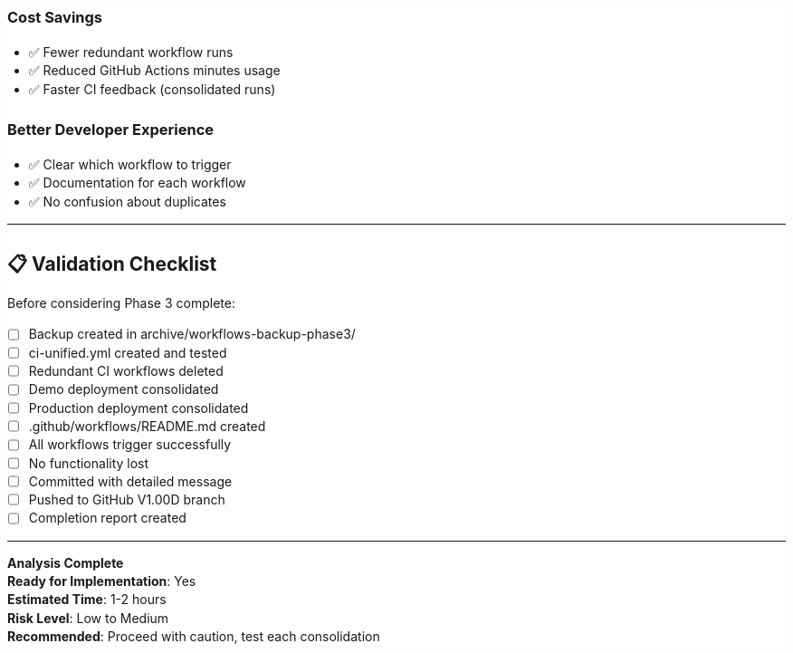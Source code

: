 ### Cost Savings

- ✅ Fewer redundant workflow runs
- ✅ Reduced GitHub Actions minutes usage
- ✅ Faster CI feedback (consolidated runs)

### Better Developer Experience

- ✅ Clear which workflow to trigger
- ✅ Documentation for each workflow
- ✅ No confusion about duplicates

---

## 📋 Validation Checklist

Before considering Phase 3 complete:

- [ ] Backup created in archive/workflows-backup-phase3/
- [ ] ci-unified.yml created and tested
- [ ] Redundant CI workflows deleted
- [ ] Demo deployment consolidated
- [ ] Production deployment consolidated
- [ ] .github/workflows/README.md created
- [ ] All workflows trigger successfully
- [ ] No functionality lost
- [ ] Committed with detailed message
- [ ] Pushed to GitHub V1.00D branch
- [ ] Completion report created

---

**Analysis Complete**  
**Ready for Implementation**: Yes  
**Estimated Time**: 1-2 hours  
**Risk Level**: Low to Medium  
**Recommended**: Proceed with caution, test each consolidation
